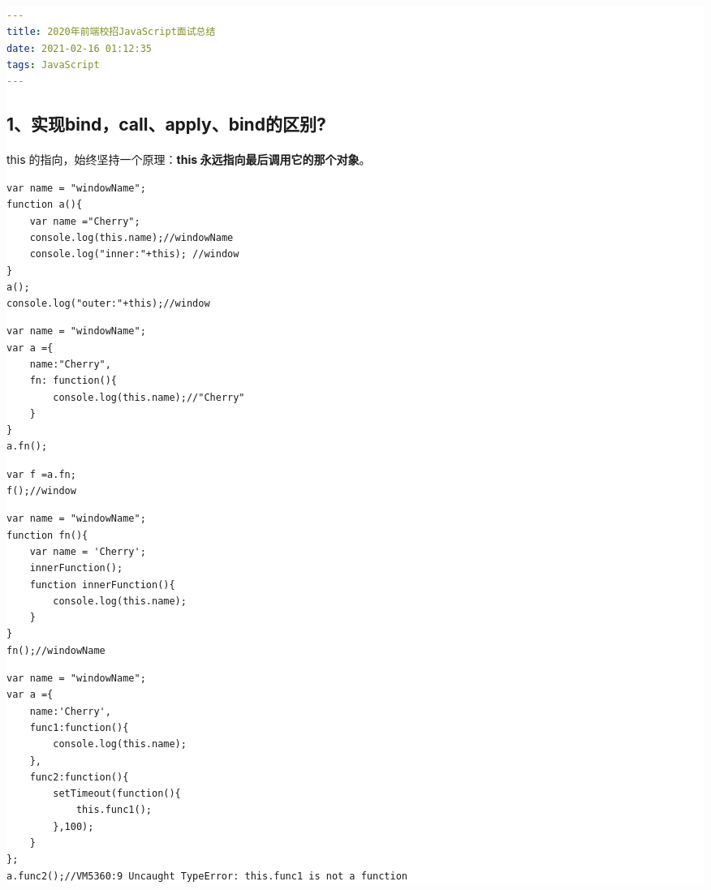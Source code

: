 ```yaml
---
title: 2020年前端校招JavaScript面试总结
date: 2021-02-16 01:12:35
tags: JavaScript
---
```


## 1、实现bind，call、apply、bind的区别?

this 的指向，始终坚持一个原理：**this 永远指向最后调用它的那个对象**。

```
var name = "windowName";
function a(){
	var name ="Cherry";
	console.log(this.name);//windowName
	console.log("inner:"+this); //window
}
a();
console.log("outer:"+this);//window
```

```
var name = "windowName";
var a ={
	name:"Cherry",
	fn: function(){
		console.log(this.name);//"Cherry"
	}
}
a.fn();
```

```
var f =a.fn;
f();//window
```

```
var name = "windowName";
function fn(){
	var name = 'Cherry';
	innerFunction();
	function innerFunction(){
		console.log(this.name);
	}
}
fn();//windowName
```

```
var name = "windowName";
var a ={
	name:'Cherry',
	func1:function(){
		console.log(this.name);
	},
	func2:function(){
		setTimeout(function(){
			this.func1();
		},100);
	}
};
a.func2();//VM5360:9 Uncaught TypeError: this.func1 is not a function
```
